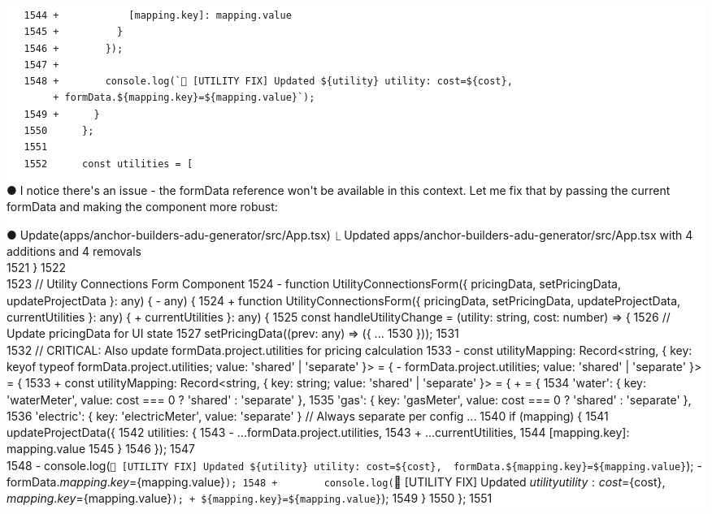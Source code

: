        1544 +            [mapping.key]: mapping.value
       1545 +          }
       1546 +        });
       1547 +        
       1548 +        console.log(`🔧 [UTILITY FIX] Updated ${utility} utility: cost=${cost}, 
            + formData.${mapping.key}=${mapping.value}`);
       1549 +      }
       1550      };
       1551    
       1552      const utilities = [

● I notice there's an issue - the formData reference won't be available in this context. Let me fix
  that by passing the current formData and making the component more robust:

● Update(apps/anchor-builders-adu-generator/src/App.tsx)
  ⎿  Updated apps/anchor-builders-adu-generator/src/App.tsx with 4 additions and 4 removals          
       1521    }
       1522    
       1523    // Utility Connections Form Component
       1524 -  function UtilityConnectionsForm({ pricingData, setPricingData, updateProjectData }: 
     any) {
            - any) {
       1524 +  function UtilityConnectionsForm({ pricingData, setPricingData, updateProjectData, 
     currentUtilities }: any) {
            + currentUtilities }: any) {
       1525      const handleUtilityChange = (utility: string, cost: number) => {
       1526        // Update pricingData for UI state
       1527        setPricingData((prev: any) => ({
     ...
       1530        }));
       1531        
       1532        // CRITICAL: Also update formData.project.utilities for pricing calculation
       1533 -      const utilityMapping: Record<string, { key: keyof typeof 
     formData.project.utilities; value: 'shared' | 'separate' }> = {
            - formData.project.utilities; value: 'shared' | 'separate' }> = {
       1533 +      const utilityMapping: Record<string, { key: string; value: 'shared' | 'separate' 
     }> = {
            +  = {
       1534          'water': { key: 'waterMeter', value: cost === 0 ? 'shared' : 'separate' },
       1535          'gas': { key: 'gasMeter', value: cost === 0 ? 'shared' : 'separate' },
       1536          'electric': { key: 'electricMeter', value: 'separate' } // Always separate per 
              config
     ...
       1540        if (mapping) {
       1541          updateProjectData({
       1542            utilities: {
       1543 -            ...formData.project.utilities,
       1543 +            ...currentUtilities,
       1544              [mapping.key]: mapping.value
       1545            }
       1546          });
       1547          
       1548 -        console.log(`🔧 [UTILITY FIX] Updated ${utility} utility: cost=${cost}, 
     formData.${mapping.key}=${mapping.value}`);
            - formData.${mapping.key}=${mapping.value}`);
       1548 +        console.log(`🔧 [UTILITY FIX] Updated ${utility} utility: cost=${cost}, 
     ${mapping.key}=${mapping.value}`);
            + ${mapping.key}=${mapping.value}`);
       1549        }
       1550      };
       1551    
